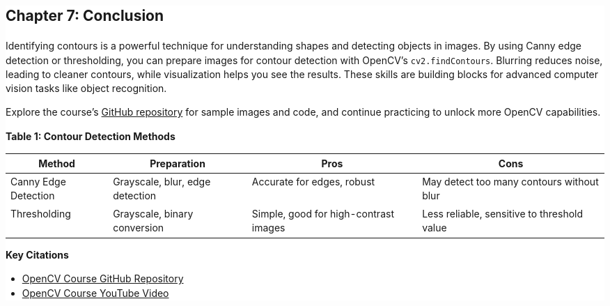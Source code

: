 ## Chapter 7: Conclusion

Identifying contours is a powerful technique for understanding shapes and detecting objects in images. By using Canny edge detection or thresholding, you can prepare images for contour detection with OpenCV’s `cv2.findContours`. Blurring reduces noise, leading to cleaner contours, while visualization helps you see the results. These skills are building blocks for advanced computer vision tasks like object recognition.

Explore the course’s [GitHub repository](https://github.com/jasmcaus/opencv-course) for sample images and code, and continue practicing to unlock more OpenCV capabilities.

**Table 1: Contour Detection Methods**

| Method | Preparation | Pros | Cons |
|--------|-------------|------|------|
| Canny Edge Detection | Grayscale, blur, edge detection | Accurate for edges, robust | May detect too many contours without blur |
| Thresholding | Grayscale, binary conversion | Simple, good for high-contrast images | Less reliable, sensitive to threshold value |

**Key Citations**
- [OpenCV Course GitHub Repository](https://github.com/jasmcaus/opencv-course)
- [OpenCV Course YouTube Video](https://www.youtube.com/watch?v=oXlwWbU8l2o&t=360s)

